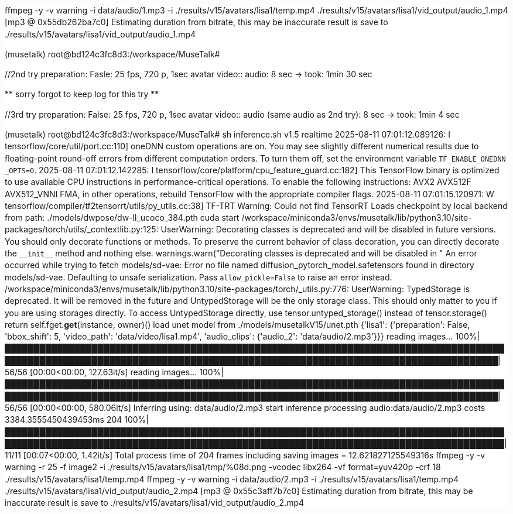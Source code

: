 ffmpeg -y -v warning -i data/audio/1.mp3 -i ./results/v15/avatars/lisa1/temp.mp4 ./results/v15/avatars/lisa1/vid_output/audio_1.mp4
[mp3 @ 0x55db262ba7c0] Estimating duration from bitrate, this may be inaccurate
result is save to ./results/v15/avatars/lisa1/vid_output/audio_1.mp4

(musetalk) root@bd124c3fc8d3:/workspace/MuseTalk#

//2nd try
preparation: Fasle: 25 fps, 720 p, 1sec avatar video:: audio: 8 sec -> took: 1min 30 sec

** sorry forgot to keep log for this try **

//3rd try
preparation: False: 25 fps, 720 p, 1sec avatar video:: audio (same audio as 2nd try): 8 sec -> took: 1min 4 sec

(musetalk) root@bd124c3fc8d3:/workspace/MuseTalk# sh inference.sh v1.5 realtime
2025-08-11 07:01:12.089126: I tensorflow/core/util/port.cc:110] oneDNN custom operations are on. You may see slightly different numerical results due to floating-point round-off errors from different computation orders. To turn them off, set the environment variable `TF_ENABLE_ONEDNN_OPTS=0`.
2025-08-11 07:01:12.142285: I tensorflow/core/platform/cpu_feature_guard.cc:182] This TensorFlow binary is optimized to use available CPU instructions in performance-critical operations.
To enable the following instructions: AVX2 AVX512F AVX512_VNNI FMA, in other operations, rebuild TensorFlow with the appropriate compiler flags.
2025-08-11 07:01:15.120971: W tensorflow/compiler/tf2tensorrt/utils/py_utils.cc:38] TF-TRT Warning: Could not find TensorRT
Loads checkpoint by local backend from path: ./models/dwpose/dw-ll_ucoco_384.pth
cuda start
/workspace/miniconda3/envs/musetalk/lib/python3.10/site-packages/torch/utils/_contextlib.py:125: UserWarning: Decorating classes is deprecated and will be disabled in future versions. You should only decorate functions or methods. To preserve the current behavior of class decoration, you can directly decorate the `__init__` method and nothing else.
  warnings.warn("Decorating classes is deprecated and will be disabled in "
An error occurred while trying to fetch models/sd-vae: Error no file named diffusion_pytorch_model.safetensors found in directory models/sd-vae.
Defaulting to unsafe serialization. Pass `allow_pickle=False` to raise an error instead.
/workspace/miniconda3/envs/musetalk/lib/python3.10/site-packages/torch/_utils.py:776: UserWarning: TypedStorage is deprecated. It will be removed in the future and UntypedStorage will be the only storage class. This should only matter to you if you are using storages directly.  To access UntypedStorage directly, use tensor.untyped_storage() instead of tensor.storage()
  return self.fget.__get__(instance, owner)()
load unet model from ./models/musetalkV15/unet.pth
{'lisa1': {'preparation': False, 'bbox_shift': 5, 'video_path': 'data/video/lisa1.mp4', 'audio_clips': {'audio_2': 'data/audio/2.mp3'}}}
reading images...
100%|███████████████████████████████████████████████████████████████████████████████████████████████████████████████████████████████████████████████████████████████████████████| 56/56 [00:00<00:00, 127.63it/s]
reading images...
100%|███████████████████████████████████████████████████████████████████████████████████████████████████████████████████████████████████████████████████████████████████████████| 56/56 [00:00<00:00, 580.06it/s]
Inferring using: data/audio/2.mp3
start inference
processing audio:data/audio/2.mp3 costs 3384.3555450439453ms
204
100%|████████████████████████████████████████████████████████████████████████████████████████████████████████████████████████████████████████████████████████████████████████████| 11/11 [00:07<00:00,  1.42it/s]
Total process time of 204 frames including saving images = 12.621827125549316s
ffmpeg -y -v warning -r 25 -f image2 -i ./results/v15/avatars/lisa1/tmp/%08d.png -vcodec libx264 -vf format=yuv420p -crf 18 ./results/v15/avatars/lisa1/temp.mp4
ffmpeg -y -v warning -i data/audio/2.mp3 -i ./results/v15/avatars/lisa1/temp.mp4 ./results/v15/avatars/lisa1/vid_output/audio_2.mp4
[mp3 @ 0x55c3aff7b7c0] Estimating duration from bitrate, this may be inaccurate
result is save to ./results/v15/avatars/lisa1/vid_output/audio_2.mp4